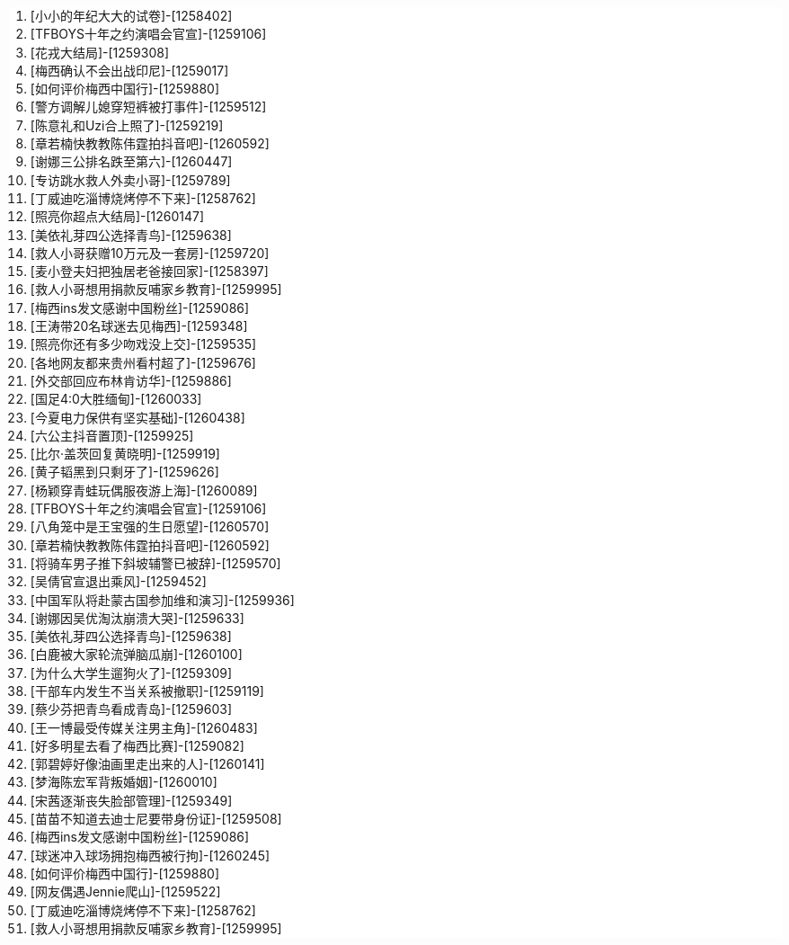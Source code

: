 1. [小小的年纪大大的试卷]-[1258402]
1. [TFBOYS十年之约演唱会官宣]-[1259106]
1. [花戎大结局]-[1259308]
1. [梅西确认不会出战印尼]-[1259017]
1. [如何评价梅西中国行]-[1259880]
1. [警方调解儿媳穿短裤被打事件]-[1259512]
1. [陈意礼和Uzi合上照了]-[1259219]
1. [章若楠快教教陈伟霆拍抖音吧]-[1260592]
1. [谢娜三公排名跌至第六]-[1260447]
1. [专访跳水救人外卖小哥]-[1259789]
1. [丁威迪吃淄博烧烤停不下来]-[1258762]
1. [照亮你超点大结局]-[1260147]
1. [美依礼芽四公选择青鸟]-[1259638]
1. [救人小哥获赠10万元及一套房]-[1259720]
1. [麦小登夫妇把独居老爸接回家]-[1258397]
1. [救人小哥想用捐款反哺家乡教育]-[1259995]
1. [梅西ins发文感谢中国粉丝]-[1259086]
1. [王涛带20名球迷去见梅西]-[1259348]
1. [照亮你还有多少吻戏没上交]-[1259535]
1. [各地网友都来贵州看村超了]-[1259676]
1. [外交部回应布林肯访华]-[1259886]
1. [国足4:0大胜缅甸]-[1260033]
1. [今夏电力保供有坚实基础]-[1260438]
1. [六公主抖音置顶]-[1259925]
1. [比尔·盖茨回复黄晓明]-[1259919]
1. [黄子韬黑到只剩牙了]-[1259626]
1. [杨颖穿青蛙玩偶服夜游上海]-[1260089]
1. [TFBOYS十年之约演唱会官宣]-[1259106]
1. [八角笼中是王宝强的生日愿望]-[1260570]
1. [章若楠快教教陈伟霆拍抖音吧]-[1260592]
1. [将骑车男子推下斜坡辅警已被辞]-[1259570]
1. [吴倩官宣退出乘风]-[1259452]
1. [中国军队将赴蒙古国参加维和演习]-[1259936]
1. [谢娜因吴优淘汰崩溃大哭]-[1259633]
1. [美依礼芽四公选择青鸟]-[1259638]
1. [白鹿被大家轮流弹脑瓜崩]-[1260100]
1. [为什么大学生遛狗火了]-[1259309]
1. [干部车内发生不当关系被撤职]-[1259119]
1. [蔡少芬把青鸟看成青岛]-[1259603]
1. [王一博最受传媒关注男主角]-[1260483]
1. [好多明星去看了梅西比赛]-[1259082]
1. [郭碧婷好像油画里走出来的人]-[1260141]
1. [梦海陈宏军背叛婚姻]-[1260010]
1. [宋茜逐渐丧失脸部管理]-[1259349]
1. [苗苗不知道去迪士尼要带身份证]-[1259508]
1. [梅西ins发文感谢中国粉丝]-[1259086]
1. [球迷冲入球场拥抱梅西被行拘]-[1260245]
1. [如何评价梅西中国行]-[1259880]
1. [网友偶遇Jennie爬山]-[1259522]
1. [丁威迪吃淄博烧烤停不下来]-[1258762]
1. [救人小哥想用捐款反哺家乡教育]-[1259995]

